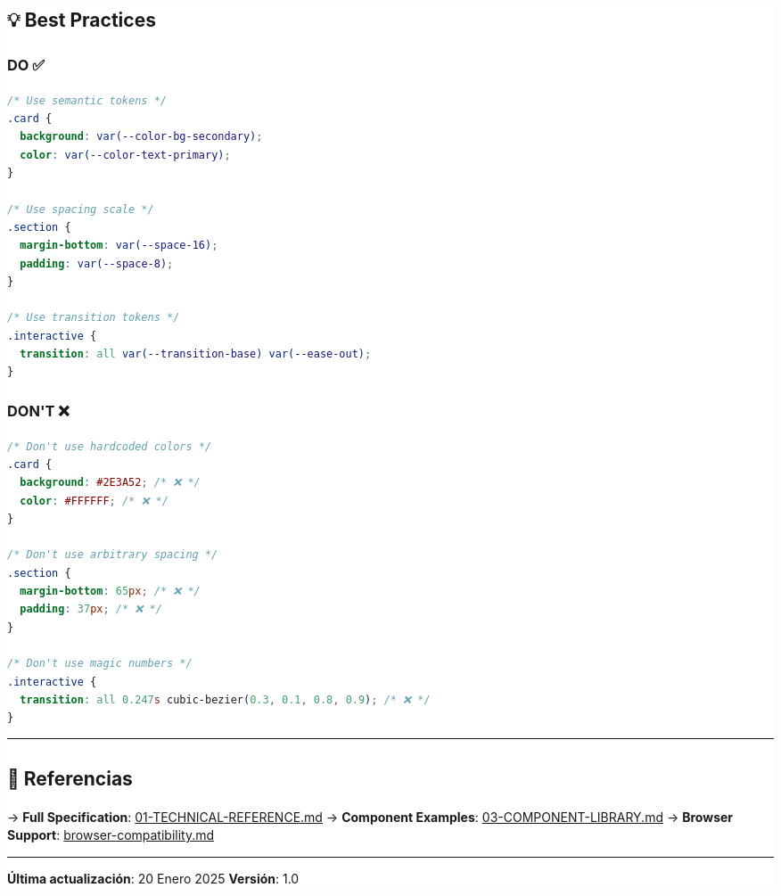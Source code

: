 
## 💡 Best Practices

### DO ✅

```css
/* Use semantic tokens */
.card {
  background: var(--color-bg-secondary);
  color: var(--color-text-primary);
}

/* Use spacing scale */
.section {
  margin-bottom: var(--space-16);
  padding: var(--space-8);
}

/* Use transition tokens */
.interactive {
  transition: all var(--transition-base) var(--ease-out);
}
```

### DON'T ❌

```css
/* Don't use hardcoded colors */
.card {
  background: #2E3A52; /* ❌ */
  color: #FFFFFF; /* ❌ */
}

/* Don't use arbitrary spacing */
.section {
  margin-bottom: 65px; /* ❌ */
  padding: 37px; /* ❌ */
}

/* Don't use magic numbers */
.interactive {
  transition: all 0.247s cubic-bezier(0.3, 0.1, 0.8, 0.9); /* ❌ */
}
```

---

## 🔗 Referencias

→ **Full Specification**: [01-TECHNICAL-REFERENCE.md](../01-TECHNICAL-REFERENCE.md)
→ **Component Examples**: [03-COMPONENT-LIBRARY.md](../03-COMPONENT-LIBRARY.md)
→ **Browser Support**: [browser-compatibility.md](browser-compatibility.md)

---

**Última actualización**: 20 Enero 2025
**Versión**: 1.0
